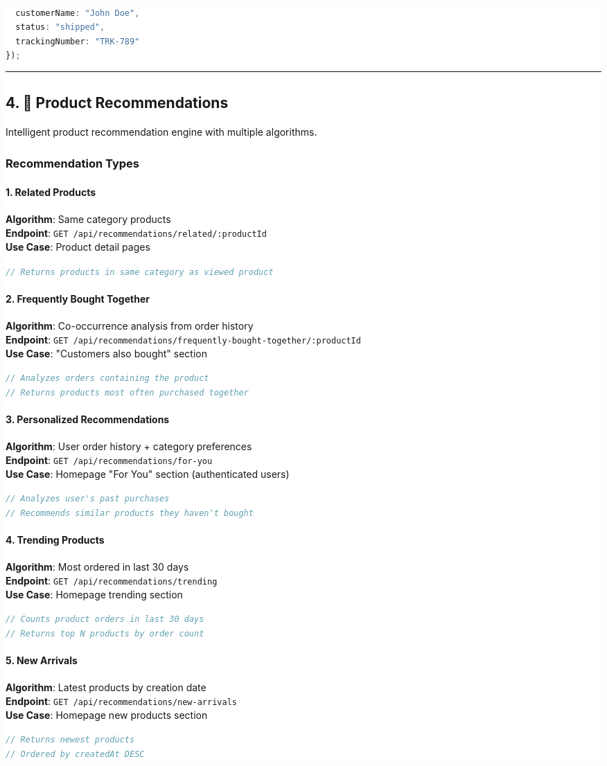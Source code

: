 ```typescript
  customerName: "John Doe",
  status: "shipped",
  trackingNumber: "TRK-789"
});
```

---

## 4. 🎯 Product Recommendations

Intelligent product recommendation engine with multiple algorithms.

### Recommendation Types

#### 1. Related Products
**Algorithm**: Same category products  
**Endpoint**: `GET /api/recommendations/related/:productId`  
**Use Case**: Product detail pages
```javascript
// Returns products in same category as viewed product
```

#### 2. Frequently Bought Together
**Algorithm**: Co-occurrence analysis from order history  
**Endpoint**: `GET /api/recommendations/frequently-bought-together/:productId`  
**Use Case**: "Customers also bought" section
```javascript
// Analyzes orders containing the product
// Returns products most often purchased together
```

#### 3. Personalized Recommendations
**Algorithm**: User order history + category preferences  
**Endpoint**: `GET /api/recommendations/for-you`  
**Use Case**: Homepage "For You" section (authenticated users)
```javascript
// Analyzes user's past purchases
// Recommends similar products they haven't bought
```

#### 4. Trending Products
**Algorithm**: Most ordered in last 30 days  
**Endpoint**: `GET /api/recommendations/trending`  
**Use Case**: Homepage trending section
```javascript
// Counts product orders in last 30 days
// Returns top N products by order count
```

#### 5. New Arrivals
**Algorithm**: Latest products by creation date  
**Endpoint**: `GET /api/recommendations/new-arrivals`  
**Use Case**: Homepage new products section
```javascript
// Returns newest products
// Ordered by createdAt DESC
```
